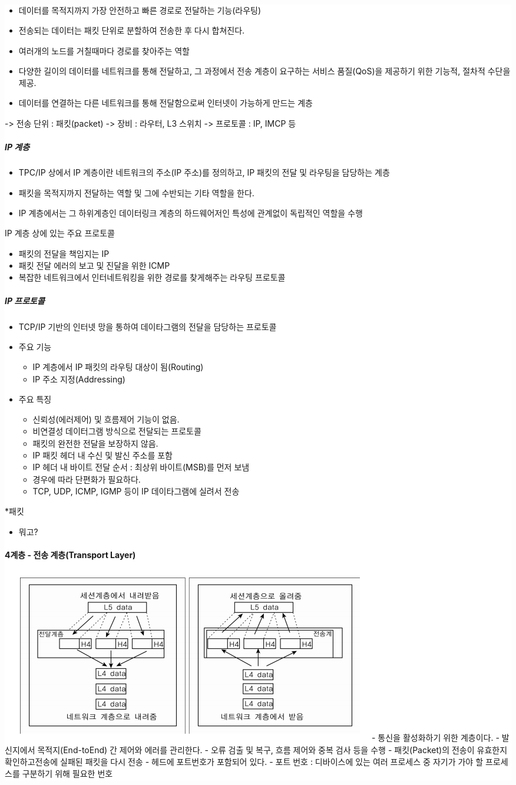 - 데이터를 목적지까지 가장 안전하고 빠른 경로로 전달하는 기능(라우팅)

- 전송되는 데이터는 패킷 단위로 분할하여 전송한 후 다시 합쳐진다.
- 여러개의 노드를 거칠때마다 경로를 찾아주는 역할
- 다양한 길이의 데이터를 네트워크를 통해 전달하고, 그 과정에서 전송 계층이 요구하는 서비스 품질(QoS)을 제공하기 위한 기능적, 절차적 수단을 제공.

- 데이터를 연결하는 다른 네트워크를 통해 전달함으로써 인터넷이 가능하게 만드는 계층

-> 전송 단위 : 패킷(packet)
-> 장비 : 라우터, L3 스위치
-> 프로토콜 : IP, IMCP 등


##### IP 계층

- TPC/IP 상에서 IP 계층이란 네트워크의 주소(IP 주소)를 정의하고, IP 패킷의 전달 및 라우팅을 담당하는 계층
- 패킷을 목적지까지 전달하는 역할 및 그에 수반되는 기타 역할을 한다.

- IP 계층에서는 그 하위계층인 데이터링크 계층의 하드웨어저인 특성에 관계없이 독립적인 역할을 수행

IP 계층 상에 있는 주요 프로토콜
- 패킷의 전달을 책임지는 IP
- 패킷 전달 에러의 보고 및 진달을 위한 ICMP
- 복잡한 네트워크에서 인터네트워킹을 위한 경로를 찾게해주는 라우팅 프로토콜


##### IP 프로토콜
- TCP/IP 기반의 인터넷 망을 통하여 데이타그램의 전달을 담당하는 프로토콜

- 주요 기능
    - IP 계층에서 IP 패킷의 라우팅 대상이 됨(Routing)
    - IP 주소 지정(Addressing)

- 주요 특징
    - 신뢰성(에러제어) 및 흐름제어 기능이 없음.
    - 비연결성 데이터그램 방식으로 전달되는 프로토콜
    - 패킷의 완전한 전달을 보장하지 않음.
    - IP 패킷 헤더 내 수신 및 발신 주소를 포함
    - IP 헤더 내 바이트 전달 순서 : 최상위 바이트(MSB)를 먼저 보냄
    - 경우에 따라 단편화가 필요하다.
    - TCP, UDP, ICMP, IGMP 등이 IP 데이타그램에 실려서 전송


*패킷
- 뭐고?


#### 4계층 - 전송 계층(Transport Layer)
<img src="./img/transport_layer.png">
- 통신을 활성화하기 위한 계층이다.
- 발신지에서 목적지(End-toEnd) 간 제어와 에러를 관리한다.
    - 오류 검출 및 복구, 흐름 제어와 중복 검사 등을 수행
- 패킷(Packet)의 전송이 유효한지 확인하고전송에 실패된 패킷을 다시 전송
- 헤드에 포트번호가 포함되어 있다.
    - 포트 번호 : 디바이스에 있는 여러 프로세스 중 자기가 가야 할 프로세스를 구분하기 위해 필요한 번호
